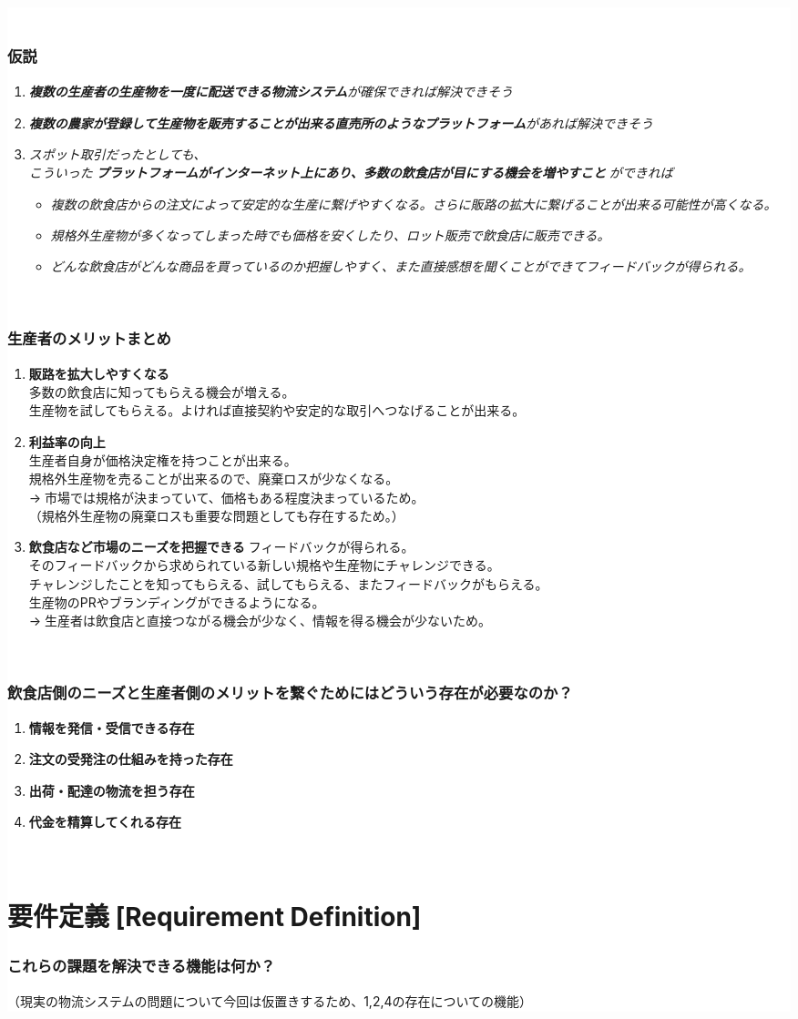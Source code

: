 <br/>

### 仮説
1. ***複数の生産者の生産物を一度に配送できる物流システム****が確保できれば解決できそう*

2. ***複数の農家が登録して生産物を販売することが出来る直売所のようなプラットフォーム****があれば解決できそう*

3. *スポット取引だったとしても、<br/>こういった*
***プラットフォームがインターネット上にあり、多数の飲食店が目にする機会を増やすこと***
*ができれば*<br/>
   - *複数の飲食店からの注文によって安定的な生産に繋げやすくなる。さらに販路の拡大に繋げることが出来る可能性が高くなる。*

   - *規格外生産物が多くなってしまった時でも価格を安くしたり、ロット販売で飲食店に販売できる。*

   - *どんな飲食店がどんな商品を買っているのか把握しやすく、また直接感想を聞くことができてフィードバックが得られる。*

<br/>

### 生産者のメリットまとめ

1. **販路を拡大しやすくなる**<br/>
多数の飲食店に知ってもらえる機会が増える。<br/>
生産物を試してもらえる。よければ直接契約や安定的な取引へつなげることが出来る。

2. **利益率の向上**<br/>
生産者自身が価格決定権を持つことが出来る。<br/>
規格外生産物を売ることが出来るので、廃棄ロスが少なくなる。<br/>
→ 市場では規格が決まっていて、価格もある程度決まっているため。<br/>
（規格外生産物の廃棄ロスも重要な問題としても存在するため。）

3. **飲食店など市場のニーズを把握できる**
フィードバックが得られる。<br/>
そのフィードバックから求められている新しい規格や生産物にチャレンジできる。<br/>
チャレンジしたことを知ってもらえる、試してもらえる、またフィードバックがもらえる。<br/>
生産物のPRやブランディングができるようになる。<br/>
→ 生産者は飲食店と直接つながる機会が少なく、情報を得る機会が少ないため。

<br/>

### 飲食店側のニーズと生産者側のメリットを繋ぐためにはどういう存在が必要なのか？
1. **情報を発信・受信できる存在**

2. **注文の受発注の仕組みを持った存在**

3. **出荷・配達の物流を担う存在**

4. **代金を精算してくれる存在**

<br/>

# 要件定義 [Requirement Definition]

### これらの課題を解決できる機能は何か？
（現実の物流システムの問題について今回は仮置きするため、1,2,4の存在についての機能）
